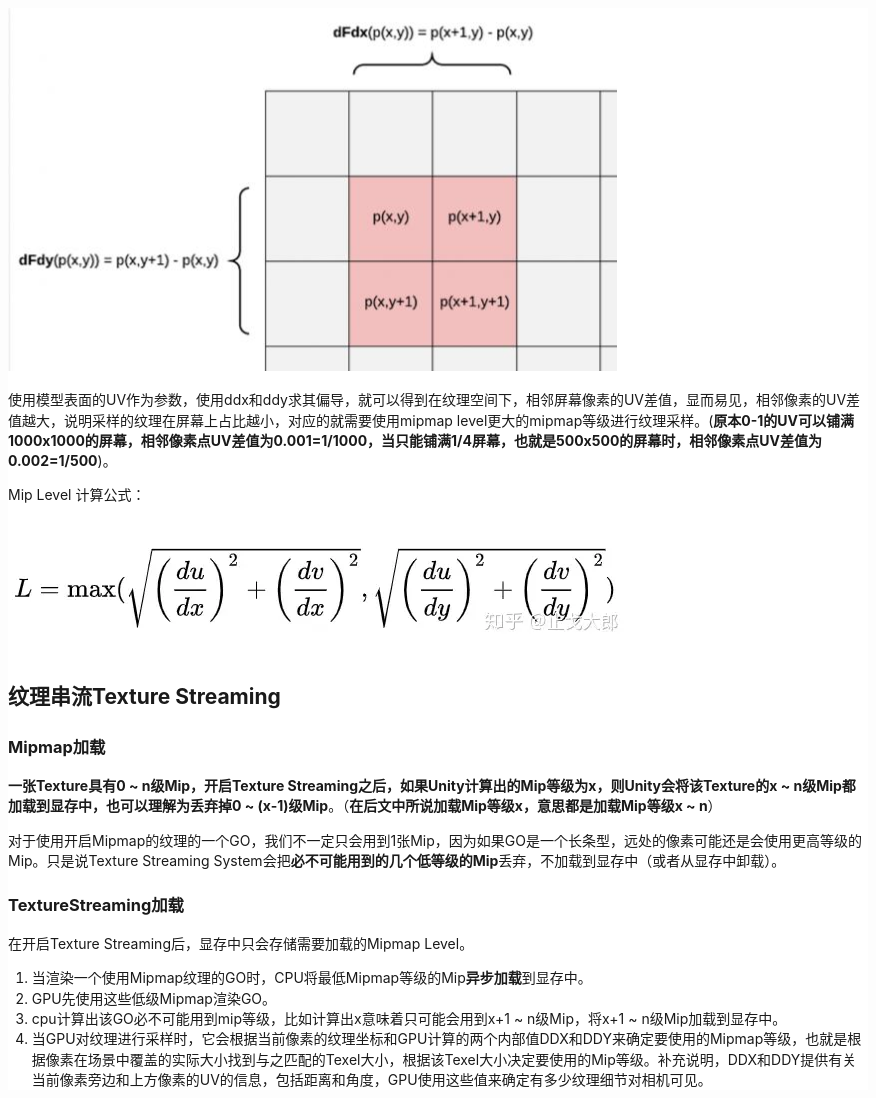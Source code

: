 ![image-20231129195136561](浅谈Mipmap.assets/image-20231129195136561.png)

使用模型表面的UV作为参数，使用ddx和ddy求其偏导，就可以得到在纹理空间下，相邻屏幕像素的UV差值，显而易见，相邻像素的UV差值越大，说明采样的纹理在屏幕上占比越小，对应的就需要使用mipmap level更大的mipmap等级进行纹理采样。(**原本0-1的UV可以铺满1000x1000的屏幕，相邻像素点UV差值为0.001=1/1000，当只能铺满1/4屏幕，也就是500x500的屏幕时，相邻像素点UV差值为0.002=1/500**)。

Mip Level 计算公式：

![img](浅谈Mipmap.assets/v2-968e16eea4e9145eab2d81cc3a9b653b_720w.webp)

## 纹理串流Texture Streaming

### Mipmap加载

**一张Texture具有0 ~ n级Mip，开启Texture Streaming之后，如果Unity计算出的Mip等级为x，则Unity会将该Texture的x ~ n级Mip都加载到显存中，也可以理解为丢弃掉0 ~ (x-1)级Mip**。（**在后文中所说加载Mip等级x，意思都是加载Mip等级x ~ n**）

对于使用开启Mipmap的纹理的一个GO，我们不一定只会用到1张Mip，因为如果GO是一个长条型，远处的像素可能还是会使用更高等级的Mip。只是说Texture Streaming System会把**必不可能用到的几个低等级的Mip**丢弃，不加载到显存中（或者从显存中卸载）。

### TextureStreaming加载

在开启Texture Streaming后，显存中只会存储需要加载的Mipmap Level。

1. 当渲染一个使用Mipmap纹理的GO时，CPU将最低Mipmap等级的Mip**异步加载**到显存中。
2. GPU先使用这些低级Mipmap渲染GO。
3. cpu计算出该GO必不可能用到mip等级，比如计算出x意味着只可能会用到x+1 ~ n级Mip，将x+1 ~ n级Mip加载到显存中。
4. 当GPU对纹理进行采样时，它会根据当前像素的纹理坐标和GPU计算的两个内部值DDX和DDY来确定要使用的Mipmap等级，也就是根据像素在场景中覆盖的实际大小找到与之匹配的Texel大小，根据该Texel大小决定要使用的Mip等级。补充说明，DDX和DDY提供有关当前像素旁边和上方像素的UV的信息，包括距离和角度，GPU使用这些值来确定有多少纹理细节对相机可见。
